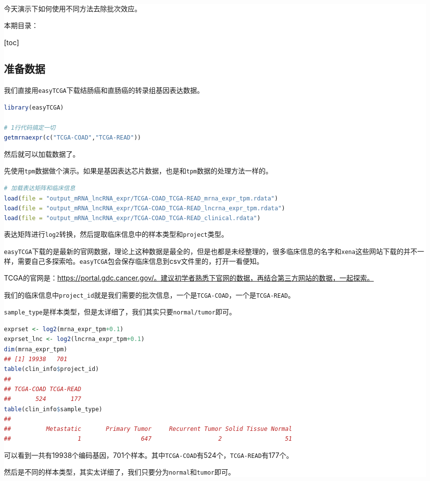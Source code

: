 今天演示下如何使用不同方法去除批次效应。

本期目录：

[toc]

## 准备数据

我们直接用`easyTCGA`下载结肠癌和直肠癌的转录组基因表达数据。


```r
library(easyTCGA)

# 1行代码搞定一切
getmrnaexpr(c("TCGA-COAD","TCGA-READ"))
```

然后就可以加载数据了。

先使用`tpm`数据做个演示。如果是基因表达芯片数据，也是和`tpm`数据的处理方法一样的。


```r
# 加载表达矩阵和临床信息
load(file = "output_mRNA_lncRNA_expr/TCGA-COAD_TCGA-READ_mrna_expr_tpm.rdata")
load(file = "output_mRNA_lncRNA_expr/TCGA-COAD_TCGA-READ_lncrna_expr_tpm.rdata")
load(file = "output_mRNA_lncRNA_expr/TCGA-COAD_TCGA-READ_clinical.rdata")
```

表达矩阵进行`log2`转换，然后提取临床信息中的样本类型和`project`类型。

`easyTCGA`下载的是最新的官网数据，理论上这种数据是最全的，但是也都是未经整理的，很多临床信息的名字和`xena`这些网站下载的并不一样，需要自己多探索哈。`easyTCGA`包会保存临床信息到csv文件里的，打开一看便知。

TCGA的官网是：https://portal.gdc.cancer.gov/。建议初学者熟悉下官网的数据，再结合第三方网站的数据，一起探索。

我们的临床信息中`project_id`就是我们需要的批次信息，一个是`TCGA-COAD`，一个是`TCGA-READ`。

`sample_type`是样本类型，但是太详细了，我们其实只要`normal/tumor`即可。


```r
exprset <- log2(mrna_expr_tpm+0.1)
exprset_lnc <- log2(lncrna_expr_tpm+0.1)
dim(mrna_expr_tpm)
## [1] 19938   701
table(clin_info$project_id)
## 
## TCGA-COAD TCGA-READ 
##       524       177
table(clin_info$sample_type)
## 
##          Metastatic       Primary Tumor     Recurrent Tumor Solid Tissue Normal 
##                   1                 647                   2                  51
```

可以看到一共有19938个编码基因，701个样本。其中`TCGA-COAD`有524个，`TCGA-READ`有177个。

然后是不同的样本类型，其实太详细了，我们只要分为`normal`和`tumor`即可。
